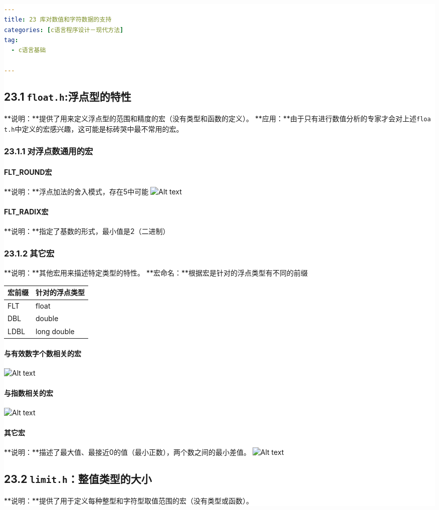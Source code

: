 ```yaml
---
title: 23 库对数值和字符数据的支持 
categories: [c语言程序设计－现代方法]
tag:
  - c语言基础

---
```


## 23.1	`float.h`:浮点型的特性
**说明：**提供了用来定义浮点型的范围和精度的宏（没有类型和函数的定义）。
**应用：**由于只有进行数值分析的专家才会对上述`float.h`中定义的宏感兴趣，这可能是标砖哭中最不常用的宏。

### 23.1.1	对浮点数通用的宏

#### FLT_ROUND宏
**说明：**浮点加法的舍入模式，存在5中可能
![Alt text](http://o6ul1xz4z.bkt.clouddn.com/img/%E5%B1%8F%E5%B9%95%E5%BF%AB%E7%85%A7%202015-10-08%20%E4%B8%8A%E5%8D%8810.12.40.png)

#### FLT_RADIX宏
**说明：**指定了基数的形式，最小值是2（二进制）

### 23.1.2	其它宏
**说明：**其他宏用来描述特定类型的特性。
**宏命名：**根据宏是针对的浮点类型有不同的前缀

|宏前缀|针对的浮点类型|
|---|---|
|FLT|float|
|DBL|double|
|LDBL|long double|

#### 与有效数字个数相关的宏
![Alt text](http://o6ul1xz4z.bkt.clouddn.com/img/%E5%B1%8F%E5%B9%95%E5%BF%AB%E7%85%A7%202015-10-08%20%E4%B8%8A%E5%8D%8810.19.57.png)

#### 与指数相关的宏
![Alt text](http://o6ul1xz4z.bkt.clouddn.com/img/%E5%B1%8F%E5%B9%95%E5%BF%AB%E7%85%A7%202015-10-08%20%E4%B8%8A%E5%8D%8810.20.46.png)

#### 其它宏
**说明：**描述了最大值、最接近0的值（最小正数），两个数之间的最小差值。
![Alt text](http://o6ul1xz4z.bkt.clouddn.com/img/%E5%B1%8F%E5%B9%95%E5%BF%AB%E7%85%A7%202015-10-08%20%E4%B8%8A%E5%8D%8810.22.22.png)

## 23.2	`limit.h`：整值类型的大小
**说明：**提供了用于定义每种整型和字符型取值范围的宏（没有类型或函数）。
